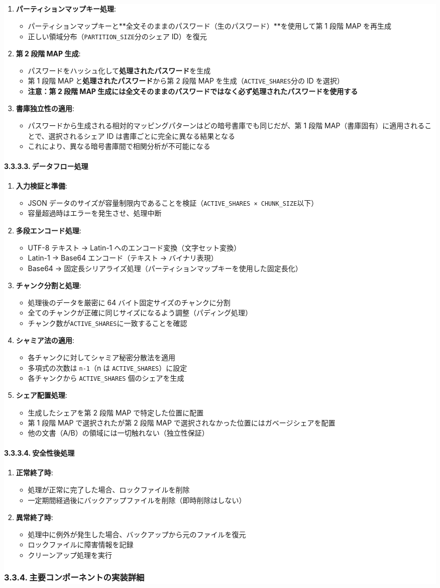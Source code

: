 1. **パーティションマップキー処理**:

   - パーティションマップキーと**全文そのままのパスワード（生のパスワード）**を使用して第 1 段階 MAP を再生成
   - 正しい領域分布（`PARTITION_SIZE`分のシェア ID）を復元

2. **第 2 段階 MAP 生成**:

   - パスワードをハッシュ化して**処理されたパスワード**を生成
   - 第 1 段階 MAP と**処理されたパスワード**から第 2 段階 MAP を生成（`ACTIVE_SHARES`分の ID を選択）
   - **注意：第 2 段階 MAP 生成には全文そのままのパスワードではなく必ず処理されたパスワードを使用する**

3. **書庫独立性の適用**:
   - パスワードから生成される相対的マッピングパターンはどの暗号書庫でも同じだが、第 1 段階 MAP（書庫固有）に適用されることで、選択されるシェア ID は書庫ごとに完全に異なる結果となる
   - これにより、異なる暗号書庫間で相関分析が不可能になる

#### 3.3.3.3. データフロー処理

1. **入力検証と準備**:

   - JSON データのサイズが容量制限内であることを検証（`ACTIVE_SHARES × CHUNK_SIZE`以下）
   - 容量超過時はエラーを発生させ、処理中断

2. **多段エンコード処理**:

   - UTF-8 テキスト → Latin-1 へのエンコード変換（文字セット変換）
   - Latin-1 → Base64 エンコード（テキスト → バイナリ表現）
   - Base64 → 固定長シリアライズ処理（パーティションマップキーを使用した固定長化）

3. **チャンク分割と処理**:

   - 処理後のデータを厳密に 64 バイト固定サイズのチャンクに分割
   - 全てのチャンクが正確に同じサイズになるよう調整（パディング処理）
   - チャンク数が`ACTIVE_SHARES`に一致することを確認

4. **シャミア法の適用**:

   - 各チャンクに対してシャミア秘密分散法を適用
   - 多項式の次数は `n-1`（n は `ACTIVE_SHARES`）に設定
   - 各チャンクから `ACTIVE_SHARES` 個のシェアを生成

5. **シェア配置処理**:
   - 生成したシェアを第 2 段階 MAP で特定した位置に配置
   - 第 1 段階 MAP で選択されたが第 2 段階 MAP で選択されなかった位置にはガベージシェアを配置
   - 他の文書（A/B）の領域には一切触れない（独立性保証）

#### 3.3.3.4. 安全性後処理

1. **正常終了時**:

   - 処理が正常に完了した場合、ロックファイルを削除
   - 一定期間経過後にバックアップファイルを削除（即時削除はしない）

2. **異常終了時**:
   - 処理中に例外が発生した場合、バックアップから元のファイルを復元
   - ロックファイルに障害情報を記録
   - クリーンアップ処理を実行

### 3.3.4. 主要コンポーネントの実装詳細
